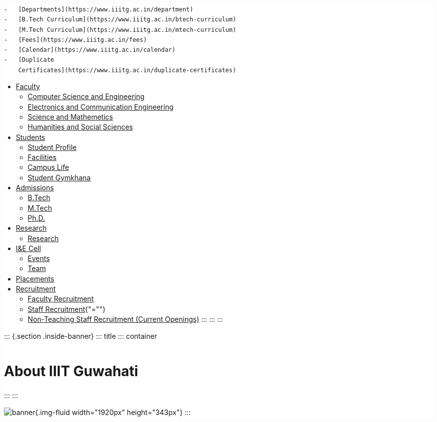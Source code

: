     -   [Departments](https://www.iiitg.ac.in/department)
    -   [B.Tech Curriculum](https://www.iiitg.ac.in/btech-curriculum)
    -   [M.Tech Curriculum](https://www.iiitg.ac.in/mtech-curriculum)
    -   [Fees](https://www.iiitg.ac.in/fees)
    -   [Calendar](https://www.iiitg.ac.in/calendar)
    -   [Duplicate
        Certificates](https://www.iiitg.ac.in/duplicate-certificates)
-   [Faculty](https://www.iiitg.ac.in/faculty)
    -   [Computer Science and
        Engineering](https://www.iiitg.ac.in/computer-science-and-engineering)
    -   [Electronics and Communication
        Engineering](https://www.iiitg.ac.in/electronics-and-communication-engineering)
    -   [Science and
        Mathemetics](https://www.iiitg.ac.in/science-and-mathemetics)
    -   [Humanities and Social
        Sciences](https://www.iiitg.ac.in/humanities-and-social-science)
-   [Students](https://www.iiitg.ac.in/student)
    -   [Student Profile](https://www.iiitg.ac.in/student-profile)
    -   [Facilities](https://www.iiitg.ac.in/facilities)
    -   [Campus Life](https://www.iiitg.ac.in/campus-life)
    -   [Student Gymkhana](https://www.iiitg.ac.in/student-gymkhana)
-   [Admissions](https://www.iiitg.ac.in/admissions)
    -   [B.Tech](https://www.iiitg.ac.in/btech)
    -   [M.Tech](https://www.iiitg.ac.in/mtech)
    -   [Ph.D.](https://www.iiitg.ac.in/phd)
-   [Research](https://www.iiitg.ac.in/research)
    -   [Research](https://www.iiitg.ac.in/research-1)
-   [I&E Cell](https://www.iiitg.ac.in/ecell)
    -   [Events](https://www.iiitg.ac.in/ecell/events)
    -   [Team](https://www.iiitg.ac.in/ecell/team)
-   [Placements](https://www.iiitg.ac.in/placements)
-   [Recruitment](https://www.iiitg.ac.in/recruitment-1)
    -   [Faculty
        Recruitment](https://www.iiitg.ac.in/recruitment/faculty/login.html)
    -   [Staff Recruitment](javascript:void(0)){\"=""}
    -   [Non-Teaching Staff Recruitment (Current
        Openings)](https://www.iiitg.ac.in/recruitment-of-junior-assistant-non-teaching)
:::
:::
:::

</div>

::: {.section .inside-banner}
::: title
::: container
# About IIIT Guwahati
:::
:::

![banner](https://www.iiitg.ac.in/uploads/2023/05/02/7bca2b37ef91bdfe38456e657a3248e3.webp){.img-fluid
width="1920px" height="343px"}
:::
